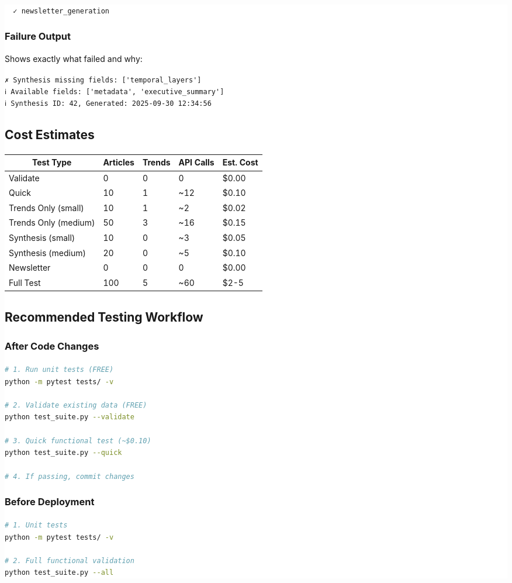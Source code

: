 ```
  ✓ newsletter_generation
```

### Failure Output
Shows exactly what failed and why:
```
✗ Synthesis missing fields: ['temporal_layers']
ℹ Available fields: ['metadata', 'executive_summary']
ℹ Synthesis ID: 42, Generated: 2025-09-30 12:34:56
```

## Cost Estimates

| Test Type | Articles | Trends | API Calls | Est. Cost |
|-----------|----------|--------|-----------|-----------|
| Validate | 0 | 0 | 0 | $0.00 |
| Quick | 10 | 1 | ~12 | $0.10 |
| Trends Only (small) | 10 | 1 | ~2 | $0.02 |
| Trends Only (medium) | 50 | 3 | ~16 | $0.15 |
| Synthesis (small) | 10 | 0 | ~3 | $0.05 |
| Synthesis (medium) | 20 | 0 | ~5 | $0.10 |
| Newsletter | 0 | 0 | 0 | $0.00 |
| Full Test | 100 | 5 | ~60 | $2-5 |

## Recommended Testing Workflow

### After Code Changes
```bash
# 1. Run unit tests (FREE)
python -m pytest tests/ -v

# 2. Validate existing data (FREE)
python test_suite.py --validate

# 3. Quick functional test (~$0.10)
python test_suite.py --quick

# 4. If passing, commit changes
```

### Before Deployment
```bash
# 1. Unit tests
python -m pytest tests/ -v

# 2. Full functional validation
python test_suite.py --all
```
